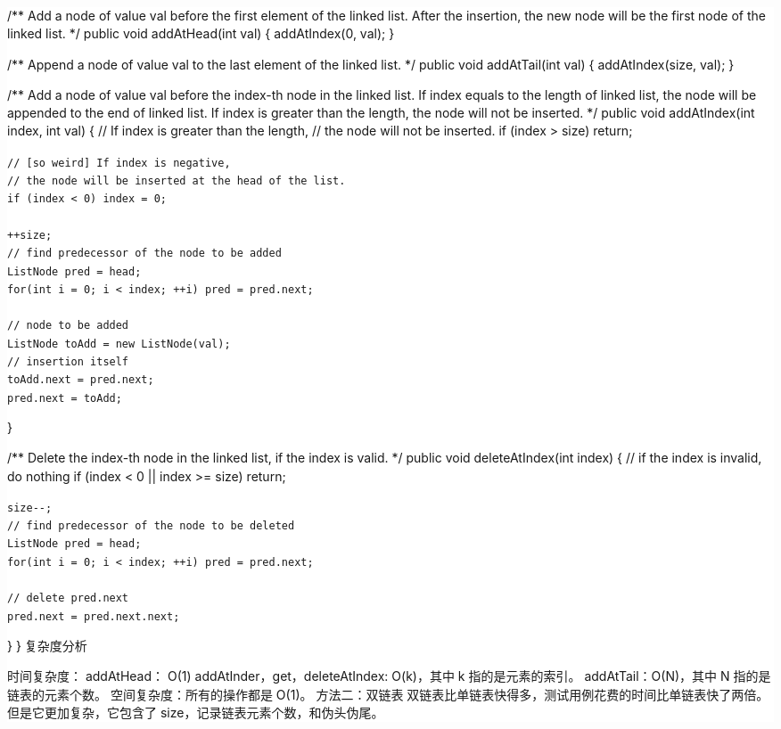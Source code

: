 /** Add a node of value val before the first element of the linked list. After the insertion, the new node will be the first node of the linked list. */
public void addAtHead(int val) {
addAtIndex(0, val);
}

/** Append a node of value val to the last element of the linked list. */
public void addAtTail(int val) {
addAtIndex(size, val);
}

/** Add a node of value val before the index-th node in the linked list. If index equals to the length of linked list, the node will be appended to the end of linked list. If index is greater than the length, the node will not be inserted. */
public void addAtIndex(int index, int val) {
// If index is greater than the length,
// the node will not be inserted.
if (index > size) return;

    // [so weird] If index is negative, 
    // the node will be inserted at the head of the list.
    if (index < 0) index = 0;

    ++size;
    // find predecessor of the node to be added
    ListNode pred = head;
    for(int i = 0; i < index; ++i) pred = pred.next;

    // node to be added
    ListNode toAdd = new ListNode(val);
    // insertion itself
    toAdd.next = pred.next;
    pred.next = toAdd;
}

/** Delete the index-th node in the linked list, if the index is valid. */
public void deleteAtIndex(int index) {
// if the index is invalid, do nothing
if (index < 0 || index >= size) return;

    size--;
    // find predecessor of the node to be deleted
    ListNode pred = head;
    for(int i = 0; i < index; ++i) pred = pred.next;

    // delete pred.next 
    pred.next = pred.next.next;
}
}
复杂度分析

时间复杂度：
addAtHead： O(1)
addAtInder，get，deleteAtIndex: O(k)，其中 k 指的是元素的索引。
addAtTail：O(N)，其中 N 指的是链表的元素个数。
空间复杂度：所有的操作都是 O(1)。
方法二：双链表
双链表比单链表快得多，测试用例花费的时间比单链表快了两倍。但是它更加复杂，它包含了 size，记录链表元素个数，和伪头伪尾。
